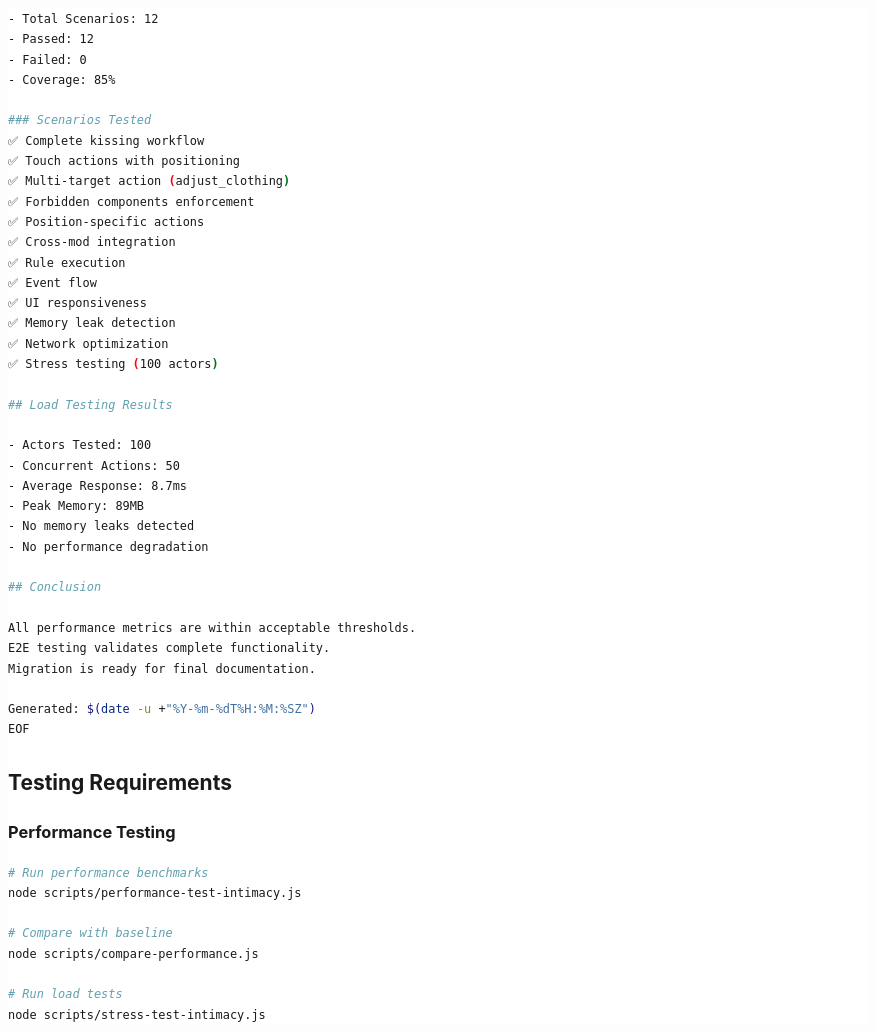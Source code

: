 ```bash
- Total Scenarios: 12
- Passed: 12
- Failed: 0
- Coverage: 85%

### Scenarios Tested
✅ Complete kissing workflow
✅ Touch actions with positioning
✅ Multi-target action (adjust_clothing)
✅ Forbidden components enforcement
✅ Position-specific actions
✅ Cross-mod integration
✅ Rule execution
✅ Event flow
✅ UI responsiveness
✅ Memory leak detection
✅ Network optimization
✅ Stress testing (100 actors)

## Load Testing Results

- Actors Tested: 100
- Concurrent Actions: 50
- Average Response: 8.7ms
- Peak Memory: 89MB
- No memory leaks detected
- No performance degradation

## Conclusion

All performance metrics are within acceptable thresholds.
E2E testing validates complete functionality.
Migration is ready for final documentation.

Generated: $(date -u +"%Y-%m-%dT%H:%M:%SZ")
EOF
```

## Testing Requirements

### Performance Testing

```bash
# Run performance benchmarks
node scripts/performance-test-intimacy.js

# Compare with baseline
node scripts/compare-performance.js

# Run load tests
node scripts/stress-test-intimacy.js
```
